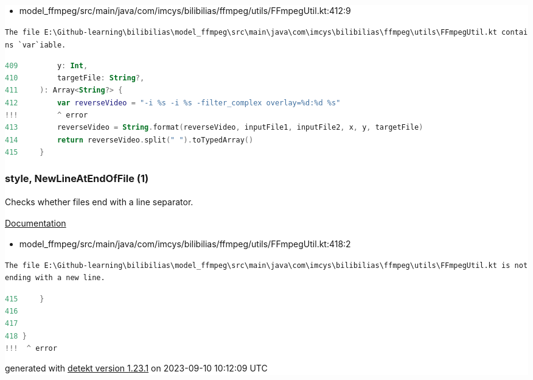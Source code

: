 * model_ffmpeg/src/main/java/com/imcys/bilibilias/ffmpeg/utils/FFmpegUtil.kt:412:9
```
The file E:\Github-learning\bilibilias\model_ffmpeg\src\main\java\com\imcys\bilibilias\ffmpeg\utils\FFmpegUtil.kt contains `var`iable.
```
```kotlin
409         y: Int,
410         targetFile: String?,
411     ): Array<String?> {
412         var reverseVideo = "-i %s -i %s -filter_complex overlay=%d:%d %s"
!!!         ^ error
413         reverseVideo = String.format(reverseVideo, inputFile1, inputFile2, x, y, targetFile)
414         return reverseVideo.split(" ").toTypedArray()
415     }

```

### style, NewLineAtEndOfFile (1)

Checks whether files end with a line separator.

[Documentation](https://detekt.dev/docs/rules/style#newlineatendoffile)

* model_ffmpeg/src/main/java/com/imcys/bilibilias/ffmpeg/utils/FFmpegUtil.kt:418:2
```
The file E:\Github-learning\bilibilias\model_ffmpeg\src\main\java\com\imcys\bilibilias\ffmpeg\utils\FFmpegUtil.kt is not ending with a new line.
```
```kotlin
415     }
416 
417 
418 }
!!!  ^ error

```

generated with [detekt version 1.23.1](https://detekt.dev/) on 2023-09-10 10:12:09 UTC
